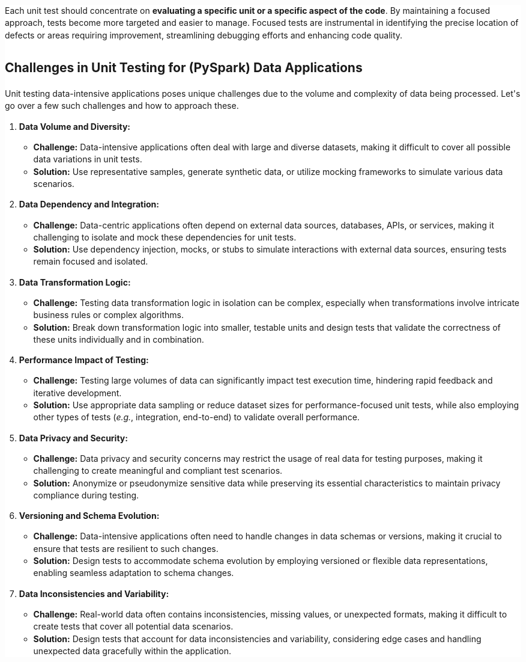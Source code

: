 Each unit test should concentrate on **evaluating a specific unit or a specific aspect of the code**. By maintaining a focused approach, tests become more targeted and easier to manage. Focused tests are instrumental in identifying the precise location of defects or areas requiring improvement, streamlining debugging efforts and enhancing code quality.

## Challenges in Unit Testing for (PySpark) Data Applications

Unit testing data-intensive applications poses unique challenges due to the volume and complexity of data being processed. Let's go over a few such challenges and how to approach these.

1. **Data Volume and Diversity:**

   - **Challenge:** Data-intensive applications often deal with large and diverse datasets, making it difficult to cover all possible data variations in unit tests.
   - **Solution:** Use representative samples, generate synthetic data, or utilize mocking frameworks to simulate various data scenarios.

2. **Data Dependency and Integration:**

   - **Challenge:** Data-centric applications often depend on external data sources, databases, APIs, or services, making it challenging to isolate and mock these dependencies for unit tests.
   - **Solution:** Use dependency injection, mocks, or stubs to simulate interactions with external data sources, ensuring tests remain focused and isolated.

3. **Data Transformation Logic:**

   - **Challenge:** Testing data transformation logic in isolation can be complex, especially when transformations involve intricate business rules or complex algorithms.
   - **Solution:** Break down transformation logic into smaller, testable units and design tests that validate the correctness of these units individually and in combination.

4. **Performance Impact of Testing:**

   - **Challenge:** Testing large volumes of data can significantly impact test execution time, hindering rapid feedback and iterative development.
   - **Solution:** Use appropriate data sampling or reduce dataset sizes for performance-focused unit tests, while also employing other types of tests (_e.g._, integration, end-to-end) to validate overall performance.

5. **Data Privacy and Security:**

   - **Challenge:** Data privacy and security concerns may restrict the usage of real data for testing purposes, making it challenging to create meaningful and compliant test scenarios.
   - **Solution:** Anonymize or pseudonymize sensitive data while preserving its essential characteristics to maintain privacy compliance during testing.

6. **Versioning and Schema Evolution:**

   - **Challenge:** Data-intensive applications often need to handle changes in data schemas or versions, making it crucial to ensure that tests are resilient to such changes.
   - **Solution:** Design tests to accommodate schema evolution by employing versioned or flexible data representations, enabling seamless adaptation to schema changes.

7. **Data Inconsistencies and Variability:**
   - **Challenge:** Real-world data often contains inconsistencies, missing values, or unexpected formats, making it difficult to create tests that cover all potential data scenarios.
   - **Solution:** Design tests that account for data inconsistencies and variability, considering edge cases and handling unexpected data gracefully within the application.
